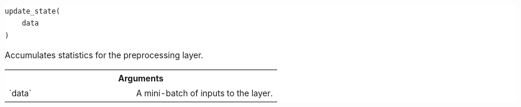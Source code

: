 <pre class="devsite-click-to-copy prettyprint lang-py tfo-signature-link">
<code>update_state(
    data
)
</code></pre>

Accumulates statistics for the preprocessing layer.



 <table class="responsive fixed orange">
<colgroup><col width="214px"><col></colgroup>
<tr><th colspan="2">Arguments</th></tr>

<tr>
<td>
`data`
</td>
<td>
A mini-batch of inputs to the layer.
</td>
</tr>
</table>





